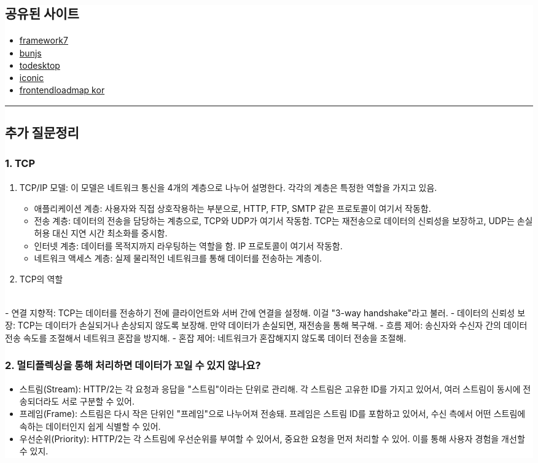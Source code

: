 ## 공유된 사이트

- [framework7](https://framework7.io)
- [bunjs](https://bun.sh/)
- [todesktop](https://www.todesktop.com/) 
- [iconic](https://ionicframework.com/)
- [frontendloadmap kor](https://www.codeit.kr/roadmap/frontend-2023)


---

## 추가 질문정리

### 1. TCP
  1. TCP/IP 모델: 이 모델은 네트워크 통신을 4개의 계층으로 나누어 설명한다. 각각의 계층은 특정한 역할을 가지고 있음.<br/>
      - 애플리케이션 계층: 사용자와 직접 상호작용하는 부분으로, HTTP, FTP, SMTP 같은 프로토콜이 여기서 작동함.
      - 전송 계층: 데이터의 전송을 담당하는 계층으로, TCP와 UDP가 여기서 작동함. TCP는 재전송으로 데이터의 신뢰성을 보장하고, UDP는 손실 허용 대신 지연 시간 최소화를 중시함.
      - 인터넷 계층: 데이터를 목적지까지 라우팅하는 역할을 함. IP 프로토콜이 여기서 작동함.
      - 네트워크 액세스 계층: 실제 물리적인 네트워크를 통해 데이터를 전송하는 계층이.
    
  2. TCP의 역할 
  <br>
      - 연결 지향적: TCP는 데이터를 전송하기 전에 클라이언트와 서버 간에 연결을 설정해. 이걸 "3-way handshake"라고 불러.
      - 데이터의 신뢰성 보장: TCP는 데이터가 손실되거나 손상되지 않도록 보장해. 만약 데이터가 손실되면, 재전송을 통해 복구해.
      - 흐름 제어: 송신자와 수신자 간의 데이터 전송 속도를 조절해서 네트워크 혼잡을 방지해.
      - 혼잡 제어: 네트워크가 혼잡해지지 않도록 데이터 전송을 조절해.

### 2. 멀티플렉싱을 통해 처리하면 데이터가 꼬일 수 있지 않나요?

  - 스트림(Stream): HTTP/2는 각 요청과 응답을 "스트림"이라는 단위로 관리해. 각 스트림은 고유한 ID를 가지고 있어서, 여러 스트림이 동시에 전송되더라도 서로 구분할 수 있어.
  - 프레임(Frame): 스트림은 다시 작은 단위인 "프레임"으로 나누어져 전송돼. 프레임은 스트림 ID를 포함하고 있어서, 수신 측에서 어떤 스트림에 속하는 데이터인지 쉽게 식별할 수 있어.
  - 우선순위(Priority): HTTP/2는 각 스트림에 우선순위를 부여할 수 있어서, 중요한 요청을 먼저 처리할 수 있어. 이를 통해 사용자 경험을 개선할 수 있지.